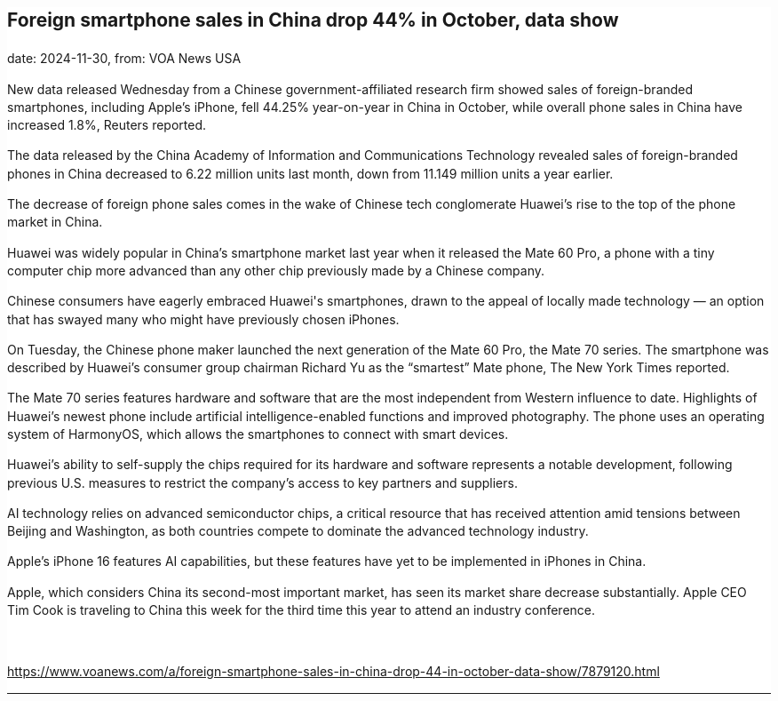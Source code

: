 
## Foreign smartphone sales in China drop 44% in October, data show

date: 2024-11-30, from: VOA News USA

New data released Wednesday from a Chinese government-affiliated research firm showed sales of foreign-branded smartphones, including Apple’s iPhone, fell 44.25% year-on-year in China in October, while overall phone sales in China have increased 1.8%, Reuters reported.


The data released by the China Academy of Information and Communications Technology revealed sales of foreign-branded phones in China decreased to 6.22 million units last month, down from 11.149 million units a year earlier.


The decrease of foreign phone sales comes in the wake of Chinese tech conglomerate Huawei’s rise to the top of the phone market in China.


Huawei was widely popular in China’s smartphone market last year when it released the Mate 60 Pro, a phone with a tiny computer chip more advanced than any other chip previously made by a Chinese company.


Chinese consumers have eagerly embraced Huawei's smartphones, drawn to the appeal of locally made technology — an option that has swayed many who might have previously chosen iPhones.


On Tuesday, the Chinese phone maker launched the next generation of the Mate 60 Pro, the Mate 70 series. The smartphone was described by Huawei’s consumer group chairman Richard Yu as the “smartest” Mate phone, The New York Times reported.


The Mate 70 series features hardware and software that are the most independent from Western influence to date. Highlights of Huawei’s newest phone include artificial intelligence-enabled functions and improved photography. The phone uses an operating system of HarmonyOS, which allows the smartphones to connect with smart devices.


Huawei’s ability to self-supply the chips required for its hardware and software represents a notable development, following previous U.S. measures to restrict the company’s access to key partners and suppliers.


AI technology relies on advanced semiconductor chips, a critical resource that has received attention amid tensions between Beijing and Washington, as both countries compete to dominate the advanced technology industry.


Apple’s iPhone 16 features AI capabilities, but these features have yet to be implemented in iPhones in China.


Apple, which considers China its second-most important market, has seen its market share decrease substantially. Apple CEO Tim Cook is traveling to China this week for the third time this year to attend an industry conference. 

<br> 

<https://www.voanews.com/a/foreign-smartphone-sales-in-china-drop-44-in-october-data-show/7879120.html>

---